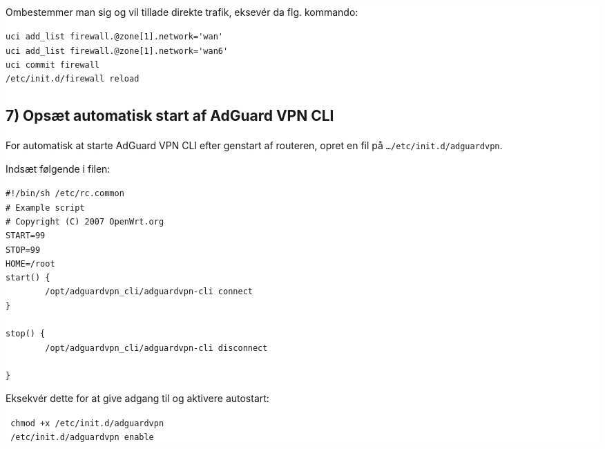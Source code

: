    Ombestemmer man sig og vil tillade direkte trafik, eksevér da flg. kommando:

   ```shell
   uci add_list firewall.@zone[1].network='wan'
   uci add_list firewall.@zone[1].network='wan6'
   uci commit firewall
   /etc/init.d/firewall reload
   ```

## 7) Opsæt automatisk start af AdGuard VPN CLI

For automatisk at starte AdGuard VPN CLI efter genstart af routeren, opret en fil på `…/etc/init.d/adguardvpn`.

Indsæt følgende i filen:

```text
#!/bin/sh /etc/rc.common
# Example script
# Copyright (C) 2007 OpenWrt.org
START=99
STOP=99
HOME=/root
start() {
        /opt/adguardvpn_cli/adguardvpn-cli connect
}

stop() {
        /opt/adguardvpn_cli/adguardvpn-cli disconnect

}
```

Eksekvér dette for at give adgang til og aktivere autostart:

```jsc
 chmod +x /etc/init.d/adguardvpn
 /etc/init.d/adguardvpn enable
```
